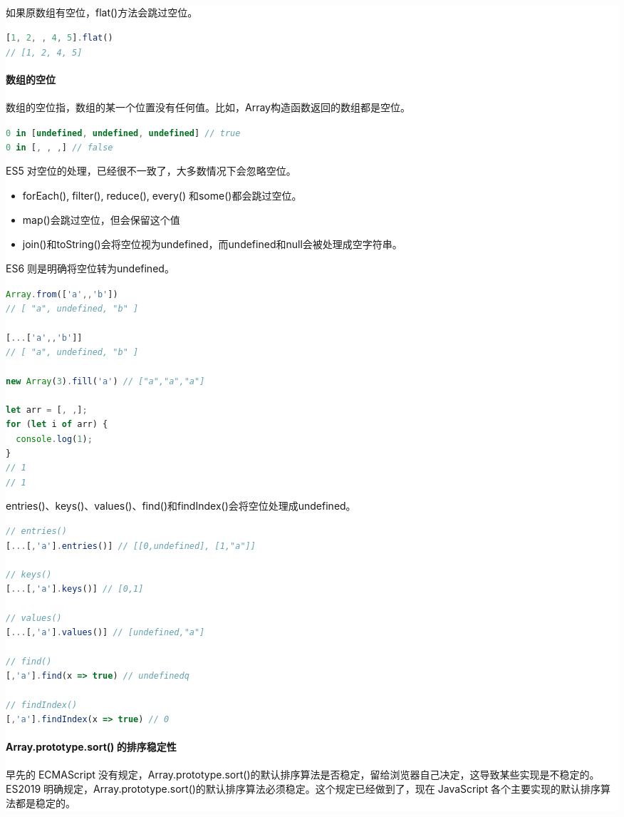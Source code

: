如果原数组有空位，flat()方法会跳过空位。

```javascript
[1, 2, , 4, 5].flat()
// [1, 2, 4, 5]
```

#### 数组的空位

数组的空位指，数组的某一个位置没有任何值。比如，Array构造函数返回的数组都是空位。

```javascript
0 in [undefined, undefined, undefined] // true
0 in [, , ,] // false
```

ES5 对空位的处理，已经很不一致了，大多数情况下会忽略空位。

+ forEach(), filter(), reduce(), every() 和some()都会跳过空位。

+ map()会跳过空位，但会保留这个值

+ join()和toString()会将空位视为undefined，而undefined和null会被处理成空字符串。

ES6 则是明确将空位转为undefined。


```javascript
Array.from(['a',,'b'])
// [ "a", undefined, "b" ]

[...['a',,'b']]
// [ "a", undefined, "b" ]

new Array(3).fill('a') // ["a","a","a"]

let arr = [, ,];
for (let i of arr) {
  console.log(1);
}
// 1
// 1
```

entries()、keys()、values()、find()和findIndex()会将空位处理成undefined。

```javascript
// entries()
[...[,'a'].entries()] // [[0,undefined], [1,"a"]]

// keys()
[...[,'a'].keys()] // [0,1]

// values()
[...[,'a'].values()] // [undefined,"a"]

// find()
[,'a'].find(x => true) // undefinedq

// findIndex()
[,'a'].findIndex(x => true) // 0
```

#### Array.prototype.sort() 的排序稳定性

早先的 ECMAScript 没有规定，Array.prototype.sort()的默认排序算法是否稳定，留给浏览器自己决定，这导致某些实现是不稳定的。
ES2019 明确规定，Array.prototype.sort()的默认排序算法必须稳定。这个规定已经做到了，现在 JavaScript 各个主要实现的默认排序算法都是稳定的。

